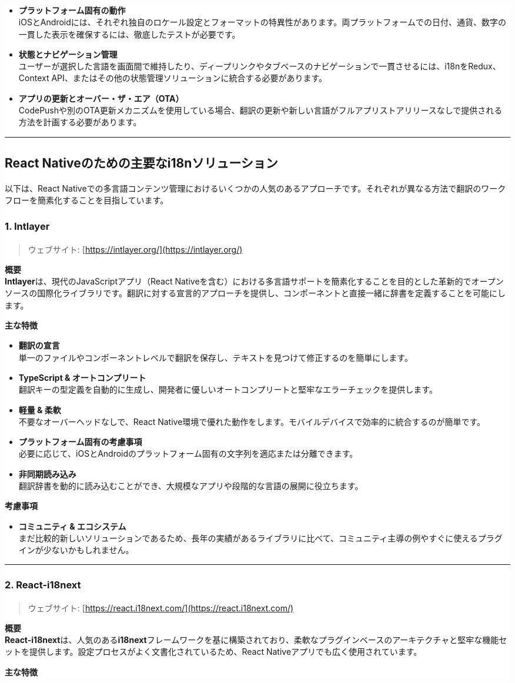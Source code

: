- **プラットフォーム固有の動作**  
  iOSとAndroidには、それぞれ独自のロケール設定とフォーマットの特異性があります。両プラットフォームでの日付、通貨、数字の一貫した表示を確保するには、徹底したテストが必要です。

- **状態とナビゲーション管理**  
  ユーザーが選択した言語を画面間で維持したり、ディープリンクやタブベースのナビゲーションで一貫させるには、i18nをRedux、Context API、またはその他の状態管理ソリューションに統合する必要があります。

- **アプリの更新とオーバー・ザ・エア（OTA）**  
  CodePushや別のOTA更新メカニズムを使用している場合、翻訳の更新や新しい言語がフルアプリストアリリースなしで提供される方法を計画する必要があります。

---

## React Nativeのための主要なi18nソリューション

以下は、React Nativeでの多言語コンテンツ管理におけるいくつかの人気のあるアプローチです。それぞれが異なる方法で翻訳のワークフローを簡素化することを目指しています。

### 1. Intlayer

> ウェブサイト: [https://intlayer.org/](https://intlayer.org/)

**概要**  
**Intlayer**は、現代のJavaScriptアプリ（React Nativeを含む）における多言語サポートを簡素化することを目的とした革新的でオープンソースの国際化ライブラリです。翻訳に対する宣言的アプローチを提供し、コンポーネントと直接一緒に辞書を定義することを可能にします。

**主な特徴**

- **翻訳の宣言**  
  単一のファイルやコンポーネントレベルで翻訳を保存し、テキストを見つけて修正するのを簡単にします。

- **TypeScript & オートコンプリート**  
  翻訳キーの型定義を自動的に生成し、開発者に優しいオートコンプリートと堅牢なエラーチェックを提供します。

- **軽量 & 柔軟**  
  不要なオーバーヘッドなしで、React Native環境で優れた動作をします。モバイルデバイスで効率的に統合するのが簡単です。

- **プラットフォーム固有の考慮事項**  
  必要に応じて、iOSとAndroidのプラットフォーム固有の文字列を適応または分離できます。

- **非同期読み込み**  
  翻訳辞書を動的に読み込むことができ、大規模なアプリや段階的な言語の展開に役立ちます。

**考慮事項**

- **コミュニティ & エコシステム**  
  まだ比較的新しいソリューションであるため、長年の実績があるライブラリに比べて、コミュニティ主導の例やすぐに使えるプラグインが少ないかもしれません。

---

### 2. React-i18next

> ウェブサイト: [https://react.i18next.com/](https://react.i18next.com/)

**概要**  
**React-i18next**は、人気のある**i18next**フレームワークを基に構築されており、柔軟なプラグインベースのアーキテクチャと堅牢な機能セットを提供します。設定プロセスがよく文書化されているため、React Nativeアプリでも広く使用されています。

**主な特徴**
